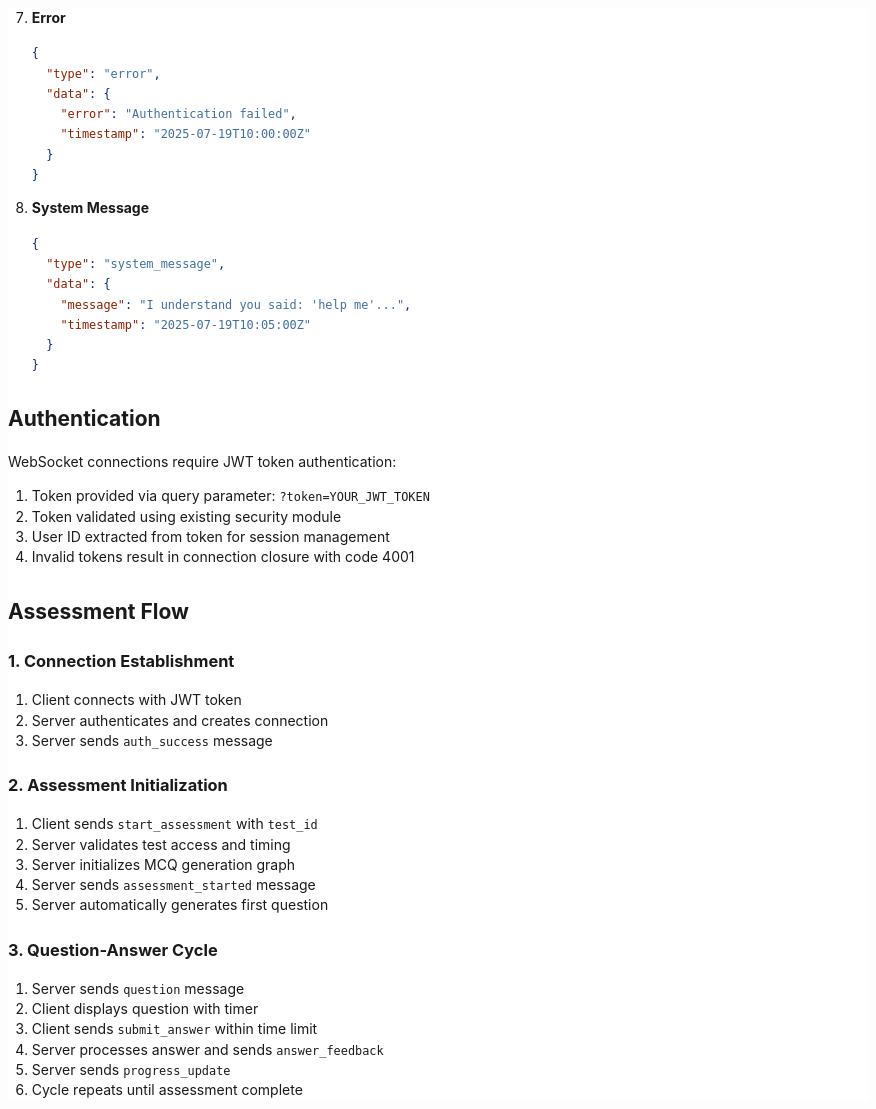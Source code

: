 7. **Error**

   ```json
   {
     "type": "error",
     "data": {
       "error": "Authentication failed",
       "timestamp": "2025-07-19T10:00:00Z"
     }
   }
   ```

8. **System Message**
   ```json
   {
     "type": "system_message",
     "data": {
       "message": "I understand you said: 'help me'...",
       "timestamp": "2025-07-19T10:05:00Z"
     }
   }
   ```

## Authentication

WebSocket connections require JWT token authentication:

1. Token provided via query parameter: `?token=YOUR_JWT_TOKEN`
2. Token validated using existing security module
3. User ID extracted from token for session management
4. Invalid tokens result in connection closure with code 4001

## Assessment Flow

### 1. Connection Establishment

1. Client connects with JWT token
2. Server authenticates and creates connection
3. Server sends `auth_success` message

### 2. Assessment Initialization

1. Client sends `start_assessment` with `test_id`
2. Server validates test access and timing
3. Server initializes MCQ generation graph
4. Server sends `assessment_started` message
5. Server automatically generates first question

### 3. Question-Answer Cycle

1. Server sends `question` message
2. Client displays question with timer
3. Client sends `submit_answer` within time limit
4. Server processes answer and sends `answer_feedback`
5. Server sends `progress_update`
6. Cycle repeats until assessment complete
